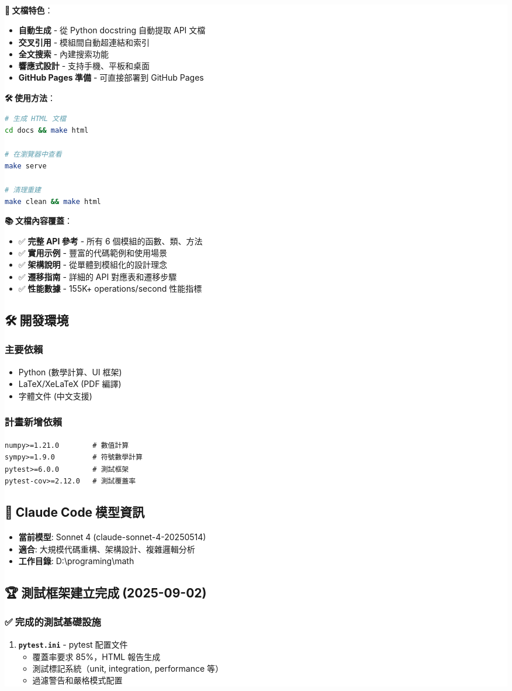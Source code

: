 **🚀 文檔特色**：
- **自動生成** - 從 Python docstring 自動提取 API 文檔
- **交叉引用** - 模組間自動超連結和索引
- **全文搜索** - 內建搜索功能
- **響應式設計** - 支持手機、平板和桌面
- **GitHub Pages 準備** - 可直接部署到 GitHub Pages

**🛠️ 使用方法**：
```bash
# 生成 HTML 文檔
cd docs && make html

# 在瀏覽器中查看  
make serve

# 清理重建
make clean && make html
```

**📚 文檔內容覆蓋**：
- ✅ **完整 API 參考** - 所有 6 個模組的函數、類、方法
- ✅ **實用示例** - 豐富的代碼範例和使用場景
- ✅ **架構說明** - 從單體到模組化的設計理念
- ✅ **遷移指南** - 詳細的 API 對應表和遷移步驟
- ✅ **性能數據** - 155K+ operations/second 性能指標

## 🛠️ 開發環境

### 主要依賴
- Python (數學計算、UI 框架)
- LaTeX/XeLaTeX (PDF 編譯)
- 字體文件 (中文支援)

### 計畫新增依賴
```txt
numpy>=1.21.0        # 數值計算
sympy>=1.9.0         # 符號數學計算
pytest>=6.0.0        # 測試框架  
pytest-cov>=2.12.0   # 測試覆蓋率
```

## 🎨 Claude Code 模型資訊
- **當前模型**: Sonnet 4 (claude-sonnet-4-20250514)
- **適合**: 大規模代碼重構、架構設計、複雜邏輯分析
- **工作目錄**: D:\programing\math

## 🏆 測試框架建立完成 (2025-09-02)

### ✅ **完成的測試基礎設施**
1. **`pytest.ini`** - pytest 配置文件
   - 覆蓋率要求 85%，HTML 報告生成
   - 測試標記系統（unit, integration, performance 等）
   - 過濾警告和嚴格模式配置
